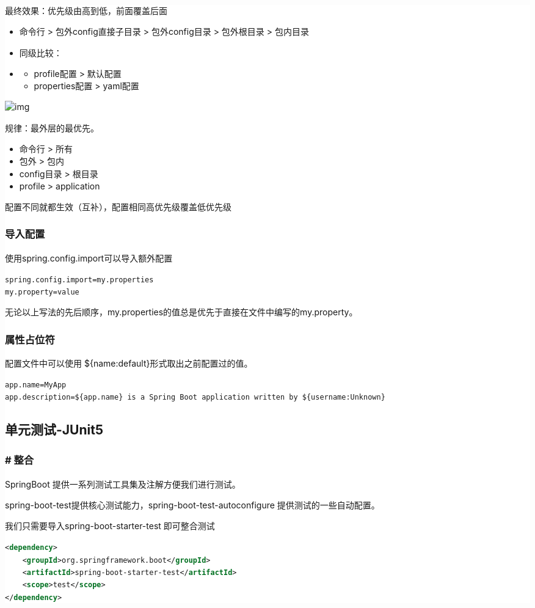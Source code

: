 最终效果：优先级由高到低，前面覆盖后面

- 命令行 > 包外config直接子目录 > 包外config目录 > 包外根目录 > 包内目录
- 同级比较： 

- - profile配置 > 默认配置
  - properties配置 > yaml配置

![img](D:\Note\Note\assets\Frame\4.svg)

规律：最外层的最优先。

- 命令行 > 所有
- 包外 > 包内
- config目录 > 根目录
- profile > application 

配置不同就都生效（互补），配置相同高优先级覆盖低优先级

### 导入配置

使用spring.config.import可以导入额外配置

```properties
spring.config.import=my.properties
my.property=value
```

无论以上写法的先后顺序，my.properties的值总是优先于直接在文件中编写的my.property。

### 属性占位符

配置文件中可以使用 ${name:default}形式取出之前配置过的值。

```properties
app.name=MyApp
app.description=${app.name} is a Spring Boot application written by ${username:Unknown}
```

## 单元测试-JUnit5

### # 整合

SpringBoot 提供一系列测试工具集及注解方便我们进行测试。

spring-boot-test提供核心测试能力，spring-boot-test-autoconfigure 提供测试的一些自动配置。

我们只需要导入spring-boot-starter-test 即可整合测试

```xml
<dependency>
    <groupId>org.springframework.boot</groupId>
    <artifactId>spring-boot-starter-test</artifactId>
    <scope>test</scope>
</dependency>
```
